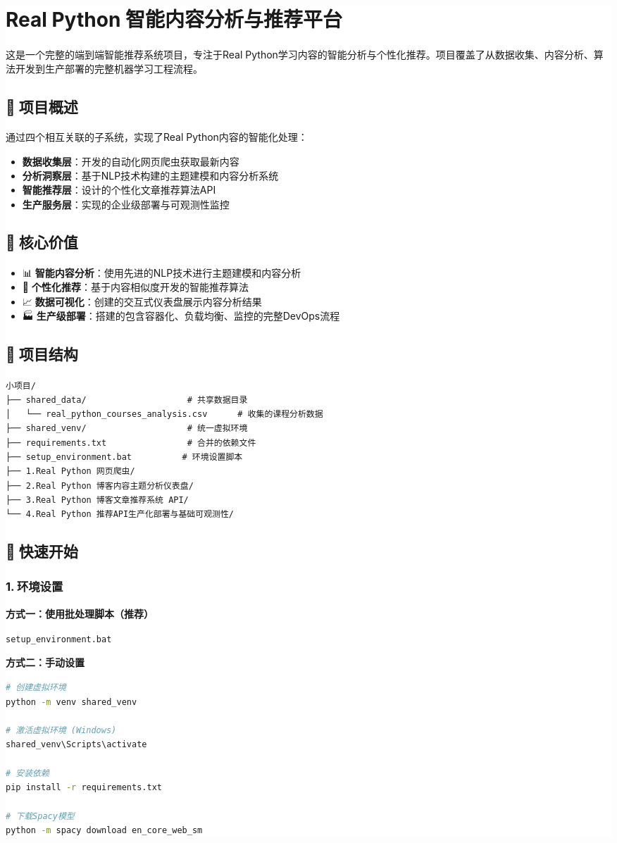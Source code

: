 # Real Python 智能内容分析与推荐平台

这是一个完整的端到端智能推荐系统项目，专注于Real Python学习内容的智能分析与个性化推荐。项目覆盖了从数据收集、内容分析、算法开发到生产部署的完整机器学习工程流程。

## 🎯 项目概述

通过四个相互关联的子系统，实现了Real Python内容的智能化处理：

- **数据收集层**：开发的自动化网页爬虫获取最新内容
- **分析洞察层**：基于NLP技术构建的主题建模和内容分析系统
- **智能推荐层**：设计的个性化文章推荐算法API
- **生产服务层**：实现的企业级部署与可观测性监控

## 🚀 核心价值

- 📊 **智能内容分析**：使用先进的NLP技术进行主题建模和内容分析
- 🎯 **个性化推荐**：基于内容相似度开发的智能推荐算法
- 📈 **数据可视化**：创建的交互式仪表盘展示内容分析结果
- 🏭 **生产级部署**：搭建的包含容器化、负载均衡、监控的完整DevOps流程

## 📁 项目结构

```
小项目/
├── shared_data/                    # 共享数据目录
│   └── real_python_courses_analysis.csv      # 收集的课程分析数据
├── shared_venv/                    # 统一虚拟环境
├── requirements.txt                # 合并的依赖文件
├── setup_environment.bat          # 环境设置脚本
├── 1.Real Python 网页爬虫/
├── 2.Real Python 博客内容主题分析仪表盘/
├── 3.Real Python 博客文章推荐系统 API/
└── 4.Real Python 推荐API生产化部署与基础可观测性/
```

## 🚀 快速开始

### 1. 环境设置

**方式一：使用批处理脚本（推荐）**
```bash
setup_environment.bat
```

**方式二：手动设置**
```bash
# 创建虚拟环境
python -m venv shared_venv

# 激活虚拟环境 (Windows)
shared_venv\Scripts\activate

# 安装依赖
pip install -r requirements.txt

# 下载Spacy模型
python -m spacy download en_core_web_sm
```

